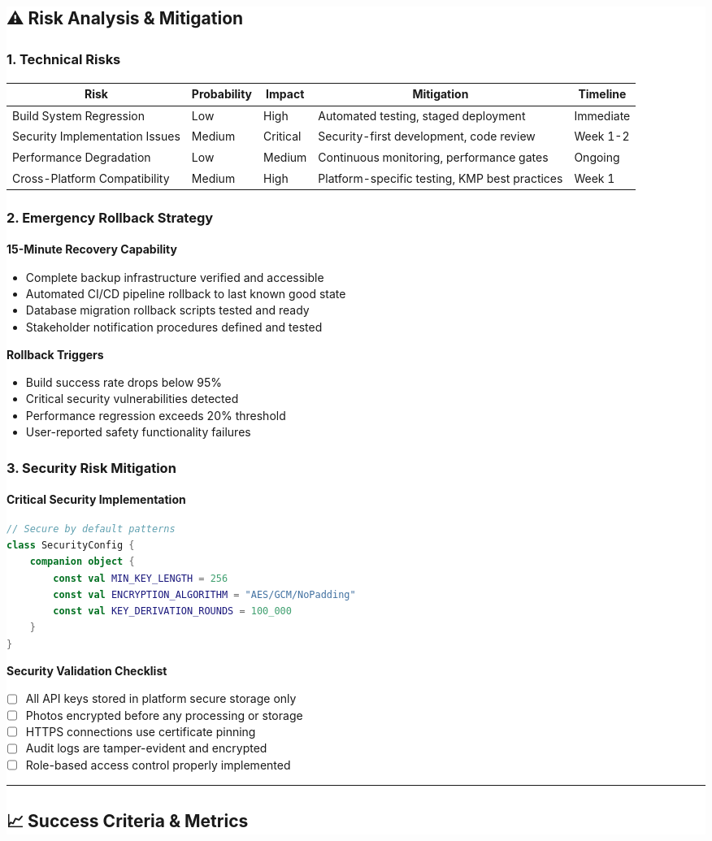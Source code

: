 
## ⚠️ Risk Analysis & Mitigation

### 1. Technical Risks

| Risk | Probability | Impact | Mitigation | Timeline |
|------|------------|--------|------------|----------|
| Build System Regression | Low | High | Automated testing, staged deployment | Immediate |
| Security Implementation Issues | Medium | Critical | Security-first development, code review | Week 1-2 |
| Performance Degradation | Low | Medium | Continuous monitoring, performance gates | Ongoing |
| Cross-Platform Compatibility | Medium | High | Platform-specific testing, KMP best practices | Week 1 |

### 2. Emergency Rollback Strategy

**15-Minute Recovery Capability**
- Complete backup infrastructure verified and accessible
- Automated CI/CD pipeline rollback to last known good state
- Database migration rollback scripts tested and ready
- Stakeholder notification procedures defined and tested

**Rollback Triggers**
- Build success rate drops below 95%
- Critical security vulnerabilities detected
- Performance regression exceeds 20% threshold
- User-reported safety functionality failures

### 3. Security Risk Mitigation

**Critical Security Implementation**
```kotlin
// Secure by default patterns
class SecurityConfig {
    companion object {
        const val MIN_KEY_LENGTH = 256
        const val ENCRYPTION_ALGORITHM = "AES/GCM/NoPadding"
        const val KEY_DERIVATION_ROUNDS = 100_000
    }
}
```

**Security Validation Checklist**
- [ ] All API keys stored in platform secure storage only
- [ ] Photos encrypted before any processing or storage
- [ ] HTTPS connections use certificate pinning
- [ ] Audit logs are tamper-evident and encrypted
- [ ] Role-based access control properly implemented

---

## 📈 Success Criteria & Metrics
